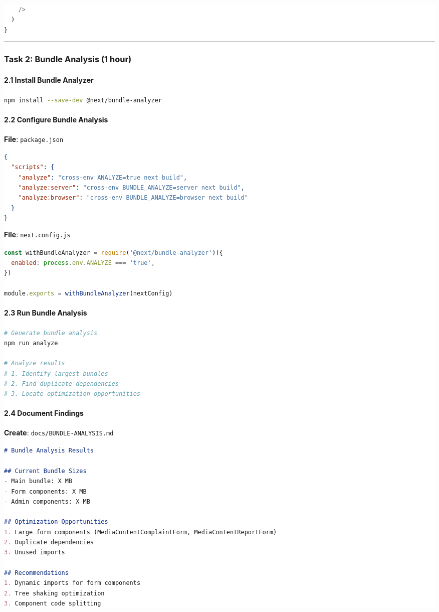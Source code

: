 ```typescript
    />
  )
}
```

---

### Task 2: Bundle Analysis (1 hour)

#### 2.1 Install Bundle Analyzer
```bash
npm install --save-dev @next/bundle-analyzer
```

#### 2.2 Configure Bundle Analysis
**File**: `package.json`
```json
{
  "scripts": {
    "analyze": "cross-env ANALYZE=true next build",
    "analyze:server": "cross-env BUNDLE_ANALYZE=server next build",
    "analyze:browser": "cross-env BUNDLE_ANALYZE=browser next build"
  }
}
```

**File**: `next.config.js`
```javascript
const withBundleAnalyzer = require('@next/bundle-analyzer')({
  enabled: process.env.ANALYZE === 'true',
})

module.exports = withBundleAnalyzer(nextConfig)
```

#### 2.3 Run Bundle Analysis
```bash
# Generate bundle analysis
npm run analyze

# Analyze results
# 1. Identify largest bundles
# 2. Find duplicate dependencies  
# 3. Locate optimization opportunities
```

#### 2.4 Document Findings
**Create**: `docs/BUNDLE-ANALYSIS.md`
```markdown
# Bundle Analysis Results

## Current Bundle Sizes
- Main bundle: X MB
- Form components: X MB
- Admin components: X MB

## Optimization Opportunities
1. Large form components (MediaContentComplaintForm, MediaContentReportForm)
2. Duplicate dependencies
3. Unused imports

## Recommendations
1. Dynamic imports for form components
2. Tree shaking optimization
3. Component code splitting
```